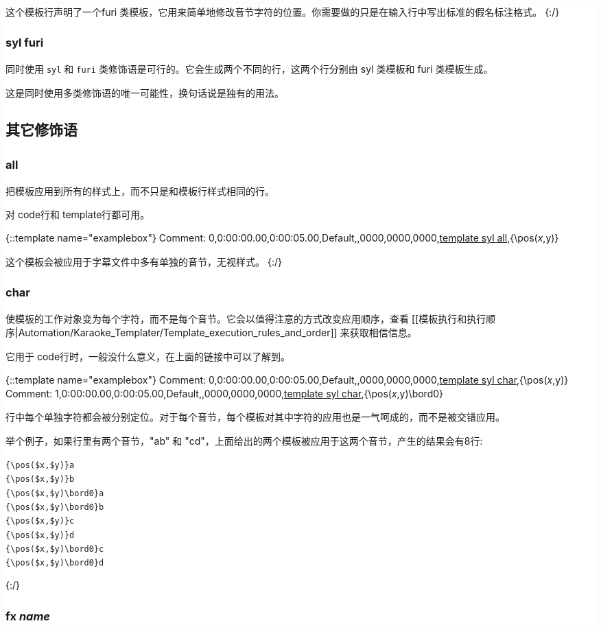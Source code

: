 这个模板行声明了一个furi 类模板，它用来简单地修改音节字符的位置。你需要做的只是在输入行中写出标准的假名标注格式。
{:/}


### syl furi  ###


同时使用 `syl` 和 `furi` 类修饰语是可行的。它会生成两个不同的行，这两个行分别由 syl 类模板和 furi 类模板生成。

这是同时使用多类修饰语的唯一可能性，换句话说是独有的用法。


## 其它修饰语  ##



### all  ###


把模板应用到所有的样式上，而不只是和模板行样式相同的行。

对 code行和 template行都可用。

{::template name="examplebox"} 
    Comment: 0,0:00:00.00,0:00:05.00,Default,,0000,0000,0000,<u>template syl all</u>,{\pos($x,$y)}

这个模板会被应用于字幕文件中多有单独的音节，无视样式。
{:/}


### char  ###


使模板的工作对象变为每个字符，而不是每个音节。它会以值得注意的方式改变应用顺序，查看 [[模板执行和执行顺序|Automation/Karaoke_Templater/Template_execution_rules_and_order]] 来获取相信信息。

它用于 code行时，一般没什么意义，在上面的链接中可以了解到。

{::template name="examplebox"} 
    Comment: 0,0:00:00.00,0:00:05.00,Default,,0000,0000,0000,<u>template syl char</u>,{\pos($x,$y)}
    Comment: 1,0:00:00.00,0:00:05.00,Default,,0000,0000,0000,<u>template syl char</u>,{\pos($x,$y)\bord0}

行中每个单独字符都会被分别定位。对于每个音节，每个模板对其中字符的应用也是一气呵成的，而不是被交错应用。

举个例子，如果行里有两个音节，"ab" 和 "cd"，上面给出的两个模板被应用于这两个音节，产生的结果会有8行:

    {\pos($x,$y)}a
    {\pos($x,$y)}b
    {\pos($x,$y)\bord0}a
    {\pos($x,$y)\bord0}b
    {\pos($x,$y)}c
    {\pos($x,$y)}d
    {\pos($x,$y)\bord0}c
    {\pos($x,$y)\bord0}d
{:/}


### fx _name_  ###
